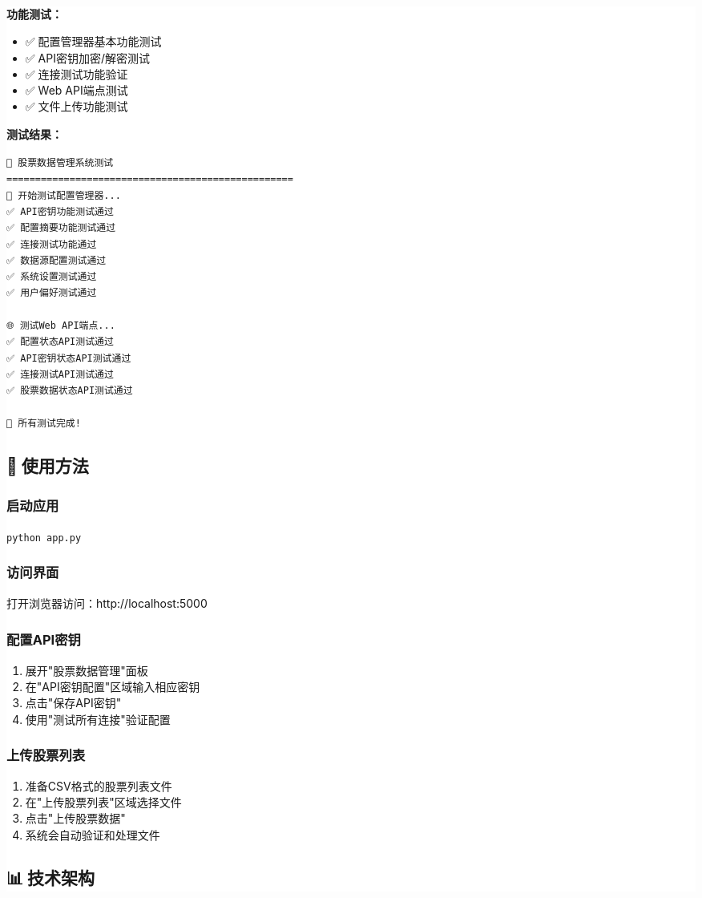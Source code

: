 **功能测试：**
- ✅ 配置管理器基本功能测试
- ✅ API密钥加密/解密测试
- ✅ 连接测试功能验证
- ✅ Web API端点测试
- ✅ 文件上传功能测试

**测试结果：**
```
🚀 股票数据管理系统测试
==================================================
🧪 开始测试配置管理器...
✅ API密钥功能测试通过
✅ 配置摘要功能测试通过
✅ 连接测试功能通过
✅ 数据源配置测试通过
✅ 系统设置测试通过
✅ 用户偏好测试通过

🌐 测试Web API端点...
✅ 配置状态API测试通过
✅ API密钥状态API测试通过
✅ 连接测试API测试通过
✅ 股票数据状态API测试通过

🎉 所有测试完成!
```

## 🚀 使用方法

### 启动应用
```bash
python app.py
```

### 访问界面
打开浏览器访问：http://localhost:5000

### 配置API密钥
1. 展开"股票数据管理"面板
2. 在"API密钥配置"区域输入相应密钥
3. 点击"保存API密钥"
4. 使用"测试所有连接"验证配置

### 上传股票列表
1. 准备CSV格式的股票列表文件
2. 在"上传股票列表"区域选择文件
3. 点击"上传股票数据"
4. 系统会自动验证和处理文件

## 📊 技术架构
